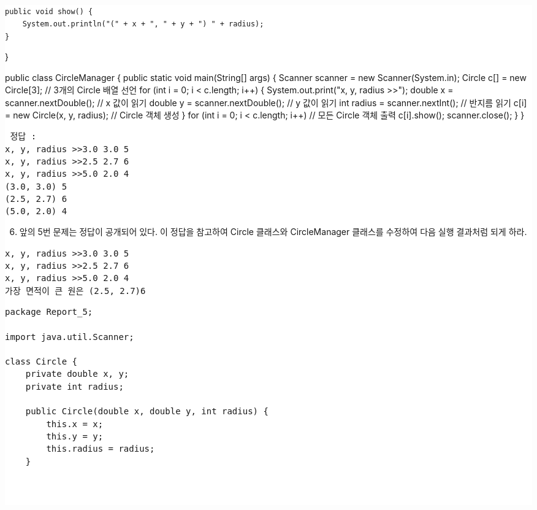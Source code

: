     public void show() {
        System.out.println("(" + x + ", " + y + ") " + radius);
    }
}

public class CircleManager {
    public static void main(String[] args) {
        Scanner scanner = new Scanner(System.in);
        Circle c[] = new Circle[3]; // 3개의 Circle 배열 선언
        for (int i = 0; i < c.length; i++) {
            System.out.print("x, y, radius >>");
            double x = scanner.nextDouble(); // x 값이 읽기
            double y = scanner.nextDouble(); // y 값이 읽기
            int radius = scanner.nextInt(); // 반지름 읽기
            c[i] = new Circle(x, y, radius); // Circle 객체 생성
        }
        for (int i = 0; i < c.length; i++) // 모든 Circle 객체 출력
            c[i].show();
        scanner.close();
    }
}
</pre>
<pre> 정답 :
x, y, radius >>3.0 3.0 5
x, y, radius >>2.5 2.7 6
x, y, radius >>5.0 2.0 4
(3.0, 3.0) 5
(2.5, 2.7) 6
(5.0, 2.0) 4
</pre>

6. 앞의 5번 문제는 정답이 공개되어 있다. 이 정답을 참고하여 Circle 클래스와 CircleManager 클래스를 수정하여 다음 실행 결과처럼 되게 하라.
<pre>
x, y, radius >>3.0 3.0 5
x, y, radius >>2.5 2.7 6
x, y, radius >>5.0 2.0 4
가장 면적이 큰 원은 (2.5, 2.7)6
</pre>

<pre>
package Report_5;

import java.util.Scanner;

class Circle {
    private double x, y;
    private int radius;

    public Circle(double x, double y, int radius) {
        this.x = x;
        this.y = y;
        this.radius = radius;
    }
